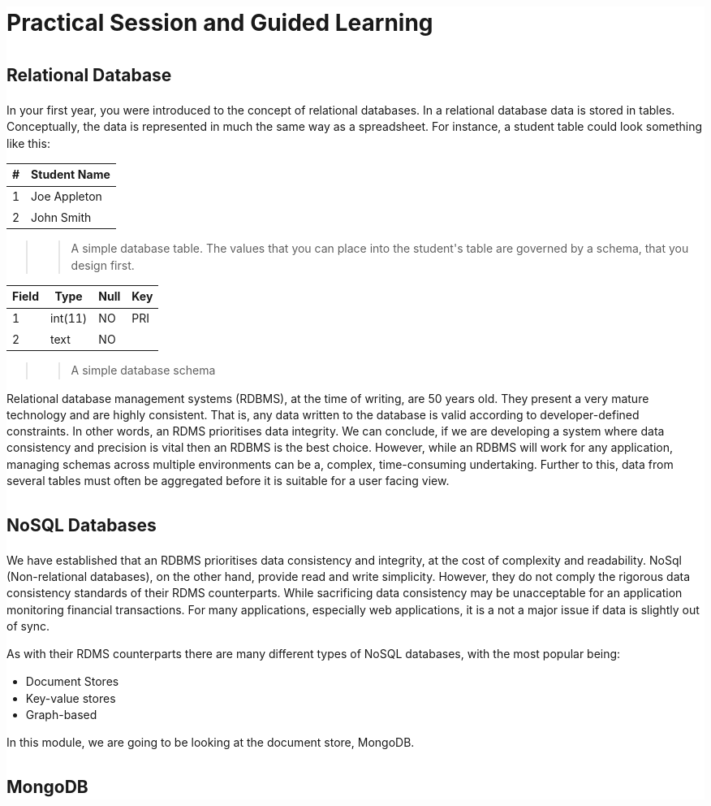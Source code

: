# Practical Session and Guided Learning

## Relational Database

In your first year, you were introduced to the concept of relational databases. In a relational database data is stored in tables. Conceptually, the data is represented in much the same way as a spreadsheet. For instance, a student table could look something like this:

| #   | Student Name |
| --- | ------------ |
| 1   | Joe Appleton |
| 2   | John Smith   |

> > A simple database table. The values that you can place into the student's table are governed by a schema, that you design first.

| Field | Type    | Null | Key |
| ----- | ------- | ---- | --- |
| 1     | int(11) | NO   | PRI |
| 2     | text    | NO   |     |

> > A simple database schema

Relational database management systems (RDBMS), at the time of writing, are 50 years old. They present a very mature technology and are highly consistent. That is, any data written to the database is valid according to developer-defined constraints. In other words, an RDMS prioritises data integrity. We can conclude, if we are developing a system where data consistency and precision is vital then an RDBMS is the best choice. However, while an RDBMS will work for any application, managing schemas across multiple environments can be a, complex, time-consuming undertaking. Further to this, data from several tables must often be aggregated before it is suitable for a user facing view.

## NoSQL Databases

We have established that an RDBMS prioritises data consistency and integrity, at the cost of complexity and readability. NoSql (Non-relational databases), on the other hand, provide read and write simplicity. However, they do not comply the rigorous data consistency standards of their RDMS counterparts. While sacrificing data consistency may be unacceptable for an application monitoring financial transactions. For many applications, especially web applications, it is a not a major issue if data is slightly out of sync.

As with their RDMS counterparts there are many different types of NoSQL databases, with the most popular being:

- Document Stores
- Key-value stores
- Graph-based

In this module, we are going to be looking at the document store, MongoDB.

## MongoDB

